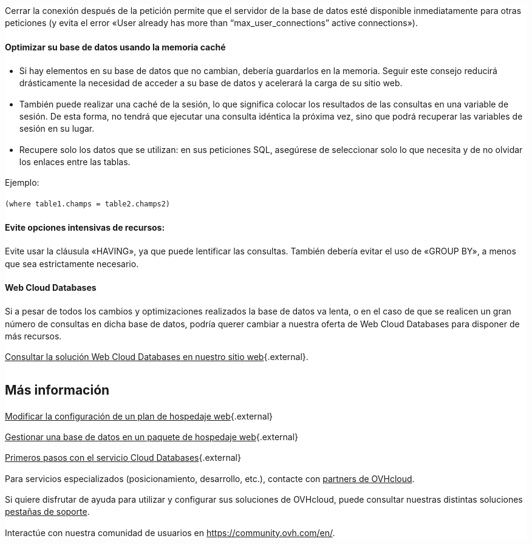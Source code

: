 Cerrar la conexión después de la petición permite que el servidor de la base de datos esté disponible inmediatamente para otras peticiones (y evita el error «User already has more than “max_user_connections” active connections»).

#### Optimizar su base de datos usando la memoria caché

- Si hay elementos en su base de datos que no cambian, debería guardarlos en la memoria. Seguir este consejo reducirá drásticamente la necesidad de acceder a su base de datos y acelerará la carga de su sitio web.

- También puede realizar una caché de la sesión, lo que significa colocar los resultados de las consultas en una variable de sesión. De esta forma, no tendrá que ejecutar una consulta idéntica la próxima vez, sino que podrá recuperar las variables de sesión en su lugar.

- Recupere solo los datos que se utilizan: en sus peticiones SQL, asegúrese de seleccionar solo lo que necesita y de no olvidar los enlaces entre las tablas.

Ejemplo:

```
(where table1.champs = table2.champs2)
```

#### Evite opciones intensivas de recursos:

Evite usar la cláusula «HAVING», ya que puede lentificar las consultas. También debería evitar el uso de «GROUP BY», a menos que sea estrictamente necesario.

#### Web Cloud Databases
Si a pesar de todos los cambios y optimizaciones realizados la base de datos va lenta, o en el caso de que se realicen un gran número de consultas en dicha base de datos, podría querer cambiar a nuestra oferta de Web Cloud Databases para disponer de más recursos.

[Consultar la solución Web Cloud Databases en nuestro sitio web](https://www.ovh.es/cloud/cloud-databases/){.external}.

## Más información

[Modificar la configuración de un plan de hospedaje web](/pages/web_cloud/web_hosting/configure_your_web_hosting){.external}

[Gestionar una base de datos en un paquete de hospedaje web](/pages/web_cloud/web_hosting/sql_create_database){.external}

[Primeros pasos con el servicio Cloud Databases](/pages/web_cloud/web_cloud_databases/starting_with_clouddb){.external}

Para servicios especializados (posicionamiento, desarrollo, etc.), contacte con [partners de OVHcloud](https://partner.ovhcloud.com/es/directory/).

Si quiere disfrutar de ayuda para utilizar y configurar sus soluciones de OVHcloud, puede consultar nuestras distintas soluciones [pestañas de soporte](https://www.ovhcloud.com/es/support-levels/).

Interactúe con nuestra comunidad de usuarios en <https://community.ovh.com/en/>.
